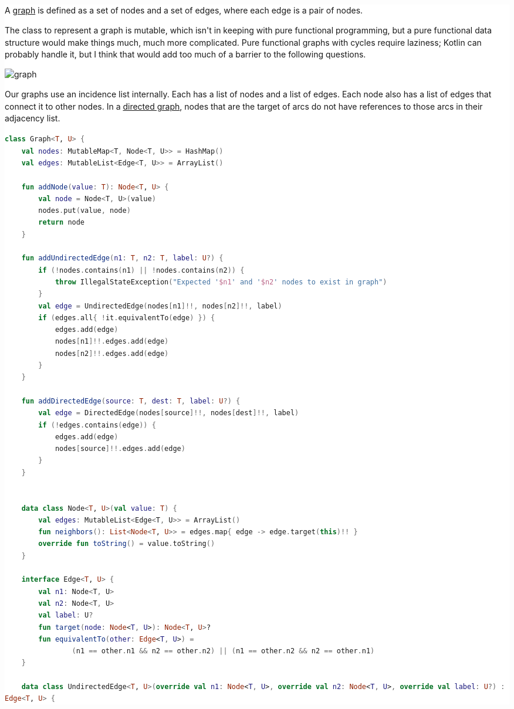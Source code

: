 A [graph](https://en.wikipedia.org/wiki/Graph_(discrete_mathematics)) 
is defined as a set of nodes and a set of edges, where each edge is a pair of nodes.

The class to represent a graph is mutable, which isn't in keeping with pure functional programming, 
but a pure functional data structure would make things much, much more complicated. 
Pure functional graphs with cycles require laziness; Kotlin can probably handle it, 
but I think that would add too much of a barrier to the following questions.

![graph][undirected-graph]

Our graphs use an incidence list internally. Each has a list of nodes and a list of edges. 
Each node also has a list of edges that connect it to other nodes. 
In a [directed graph](https://en.wikipedia.org/wiki/Directed_graph), 
nodes that are the target of arcs do not have references to those arcs in their adjacency list.
``` kotlin
class Graph<T, U> {
    val nodes: MutableMap<T, Node<T, U>> = HashMap()
    val edges: MutableList<Edge<T, U>> = ArrayList()

    fun addNode(value: T): Node<T, U> {
        val node = Node<T, U>(value)
        nodes.put(value, node)
        return node
    }

    fun addUndirectedEdge(n1: T, n2: T, label: U?) {
        if (!nodes.contains(n1) || !nodes.contains(n2)) {
            throw IllegalStateException("Expected '$n1' and '$n2' nodes to exist in graph")
        }
        val edge = UndirectedEdge(nodes[n1]!!, nodes[n2]!!, label)
        if (edges.all{ !it.equivalentTo(edge) }) {
            edges.add(edge)
            nodes[n1]!!.edges.add(edge)
            nodes[n2]!!.edges.add(edge)
        }
    }

    fun addDirectedEdge(source: T, dest: T, label: U?) {
        val edge = DirectedEdge(nodes[source]!!, nodes[dest]!!, label)
        if (!edges.contains(edge)) {
            edges.add(edge)
            nodes[source]!!.edges.add(edge)
        }
    }


    data class Node<T, U>(val value: T) {
        val edges: MutableList<Edge<T, U>> = ArrayList()
        fun neighbors(): List<Node<T, U>> = edges.map{ edge -> edge.target(this)!! }
        override fun toString() = value.toString()
    }

    interface Edge<T, U> {
        val n1: Node<T, U>
        val n2: Node<T, U>
        val label: U?
        fun target(node: Node<T, U>): Node<T, U>?
        fun equivalentTo(other: Edge<T, U>) =
                (n1 == other.n1 && n2 == other.n2) || (n1 == other.n2 && n2 == other.n1)
    }

    data class UndirectedEdge<T, U>(override val n1: Node<T, U>, override val n2: Node<T, U>, override val label: U?) : Edge<T, U> {
```

[P01]: https://github.com/dkandalov/kotlin-99/blob/master/src/org/kotlin99/lists/P01.kt
[P02]: https://github.com/dkandalov/kotlin-99/blob/master/src/org/kotlin99/lists/P02.kt
[P03]: https://github.com/dkandalov/kotlin-99/blob/master/src/org/kotlin99/lists/P03.kt
[P04]: https://github.com/dkandalov/kotlin-99/blob/master/src/org/kotlin99/lists/P04.kt
[P05]: https://github.com/dkandalov/kotlin-99/blob/master/src/org/kotlin99/lists/P05.kt
[P06]: https://github.com/dkandalov/kotlin-99/blob/master/src/org/kotlin99/lists/P06.kt
[P07]: https://github.com/dkandalov/kotlin-99/blob/master/src/org/kotlin99/lists/P07.kt
[P08]: https://github.com/dkandalov/kotlin-99/blob/master/src/org/kotlin99/lists/P08.kt
[P09]: https://github.com/dkandalov/kotlin-99/blob/master/src/org/kotlin99/lists/P09.kt
[P10]: https://github.com/dkandalov/kotlin-99/blob/master/src/org/kotlin99/lists/P10.kt
[P11]: https://github.com/dkandalov/kotlin-99/blob/master/src/org/kotlin99/lists/P11.kt
[P12]: https://github.com/dkandalov/kotlin-99/blob/master/src/org/kotlin99/lists/P12.kt
[P13]: https://github.com/dkandalov/kotlin-99/blob/master/src/org/kotlin99/lists/P13.kt
[P14]: https://github.com/dkandalov/kotlin-99/blob/master/src/org/kotlin99/lists/P14.kt
[P15]: https://github.com/dkandalov/kotlin-99/blob/master/src/org/kotlin99/lists/P15.kt
[P16]: https://github.com/dkandalov/kotlin-99/blob/master/src/org/kotlin99/lists/P16.kt
[P17]: https://github.com/dkandalov/kotlin-99/blob/master/src/org/kotlin99/lists/P17.kt
[P18]: https://github.com/dkandalov/kotlin-99/blob/master/src/org/kotlin99/lists/P18.kt
[P19]: https://github.com/dkandalov/kotlin-99/blob/master/src/org/kotlin99/lists/P19.kt
[P20]: https://github.com/dkandalov/kotlin-99/blob/master/src/org/kotlin99/lists/P20.kt
[P21]: https://github.com/dkandalov/kotlin-99/blob/master/src/org/kotlin99/lists/P21.kt
[P22]: https://github.com/dkandalov/kotlin-99/blob/master/src/org/kotlin99/lists/P22.kt
[P23]: https://github.com/dkandalov/kotlin-99/blob/master/src/org/kotlin99/lists/P23.kt
[P24]: https://github.com/dkandalov/kotlin-99/blob/master/src/org/kotlin99/lists/P24.kt
[P25]: https://github.com/dkandalov/kotlin-99/blob/master/src/org/kotlin99/lists/P25.kt
[P26]: https://github.com/dkandalov/kotlin-99/blob/master/src/org/kotlin99/lists/P26.kt
[P27]: https://github.com/dkandalov/kotlin-99/blob/master/src/org/kotlin99/lists/P27.kt
[P28]: https://github.com/dkandalov/kotlin-99/blob/master/src/org/kotlin99/lists/P28.kt
[P31]: https://github.com/dkandalov/kotlin-99/blob/master/src/org/kotlin99/arithmetic/P31.kt
[P32]: https://github.com/dkandalov/kotlin-99/blob/master/src/org/kotlin99/arithmetic/P32.kt
[P33]: https://github.com/dkandalov/kotlin-99/blob/master/src/org/kotlin99/arithmetic/P33.kt
[P34]: https://github.com/dkandalov/kotlin-99/blob/master/src/org/kotlin99/arithmetic/P34.kt
[P35]: https://github.com/dkandalov/kotlin-99/blob/master/src/org/kotlin99/arithmetic/P35.kt
[P36]: https://github.com/dkandalov/kotlin-99/blob/master/src/org/kotlin99/arithmetic/P36.kt
[P37]: https://github.com/dkandalov/kotlin-99/blob/master/src/org/kotlin99/arithmetic/P37.kt
[P38]: https://github.com/dkandalov/kotlin-99/blob/master/src/org/kotlin99/arithmetic/P38.kt
[P39]: https://github.com/dkandalov/kotlin-99/blob/master/src/org/kotlin99/arithmetic/P39.kt
[P40]: https://github.com/dkandalov/kotlin-99/blob/master/src/org/kotlin99/arithmetic/P40.kt
[P41]: https://github.com/dkandalov/kotlin-99/blob/master/src/org/kotlin99/arithmetic/P41.kt
[P46]: https://github.com/dkandalov/kotlin-99/blob/master/src/org/kotlin99/logic/P46.kt
[P48]: https://github.com/dkandalov/kotlin-99/blob/master/src/org/kotlin99/logic/P48.kt
[P49]: https://github.com/dkandalov/kotlin-99/blob/master/src/org/kotlin99/logic/P49.kt
[P50]: https://github.com/dkandalov/kotlin-99/blob/master/src/org/kotlin99/logic/P50.kt
[P55]: https://github.com/dkandalov/kotlin-99/blob/master/src/org/kotlin99/binarytrees/P55.kt
[P56]: https://github.com/dkandalov/kotlin-99/blob/master/src/org/kotlin99/binarytrees/P56.kt
[P57]: https://github.com/dkandalov/kotlin-99/blob/master/src/org/kotlin99/binarytrees/P57.kt
[P58]: https://github.com/dkandalov/kotlin-99/blob/master/src/org/kotlin99/binarytrees/P58.kt
[P59]: https://github.com/dkandalov/kotlin-99/blob/master/src/org/kotlin99/binarytrees/P59.kt
[P60]: https://github.com/dkandalov/kotlin-99/blob/master/src/org/kotlin99/binarytrees/P60.kt
[P61]: https://github.com/dkandalov/kotlin-99/blob/master/src/org/kotlin99/binarytrees/P61.kt
[P62]: https://github.com/dkandalov/kotlin-99/blob/master/src/org/kotlin99/binarytrees/P62.kt
[P63]: https://github.com/dkandalov/kotlin-99/blob/master/src/org/kotlin99/binarytrees/P63.kt
[P64]: https://github.com/dkandalov/kotlin-99/blob/master/src/org/kotlin99/binarytrees/P64.kt
[P65]: https://github.com/dkandalov/kotlin-99/blob/master/src/org/kotlin99/binarytrees/P65.kt
[P66]: https://github.com/dkandalov/kotlin-99/blob/master/src/org/kotlin99/binarytrees/P66.kt
[P67]: https://github.com/dkandalov/kotlin-99/blob/master/src/org/kotlin99/binarytrees/P67.kt
[P68]: https://github.com/dkandalov/kotlin-99/blob/master/src/org/kotlin99/binarytrees/P68.kt
[P69]: https://github.com/dkandalov/kotlin-99/blob/master/src/org/kotlin99/binarytrees/P69.kt
[P70A]: https://github.com/dkandalov/kotlin-99/blob/master/src/org/kotlin99/multiwaytrees/P70A.kt
[P70B]: https://github.com/dkandalov/kotlin-99/blob/master/src/org/kotlin99/multiwaytrees/P70B.kt
[P71]: https://github.com/dkandalov/kotlin-99/blob/master/src/org/kotlin99/multiwaytrees/P71.kt
[P72]: https://github.com/dkandalov/kotlin-99/blob/master/src/org/kotlin99/multiwaytrees/P72.kt
[P73]: https://github.com/dkandalov/kotlin-99/blob/master/src/org/kotlin99/multiwaytrees/P73.kt
[P80]: https://github.com/dkandalov/kotlin-99/blob/master/src/org/kotlin99/graphs/P80.kt
[P81]: https://github.com/dkandalov/kotlin-99/blob/master/src/org/kotlin99/graphs/P81.kt
[P82]: https://github.com/dkandalov/kotlin-99/blob/master/src/org/kotlin99/graphs/P82.kt
[P83]: https://github.com/dkandalov/kotlin-99/blob/master/src/org/kotlin99/graphs/P83.kt
[P84]: https://github.com/dkandalov/kotlin-99/blob/master/src/org/kotlin99/graphs/P84.kt
[P85]: https://github.com/dkandalov/kotlin-99/blob/master/src/org/kotlin99/graphs/P85.kt
[P86]: https://github.com/dkandalov/kotlin-99/blob/master/src/org/kotlin99/graphs/P86.kt
[P87]: https://github.com/dkandalov/kotlin-99/blob/master/src/org/kotlin99/graphs/P87.kt
[P88]: https://github.com/dkandalov/kotlin-99/blob/master/src/org/kotlin99/graphs/P88.kt
[P89]: https://github.com/dkandalov/kotlin-99/blob/master/src/org/kotlin99/graphs/P89.kt
[P90]: https://github.com/dkandalov/kotlin-99/blob/master/src/org/kotlin99/misc/P90.kt
[P91]: https://github.com/dkandalov/kotlin-99/blob/master/src/org/kotlin99/misc/P91.kt
[P92]: https://github.com/dkandalov/kotlin-99/blob/master/src/org/kotlin99/misc/P92.kt
[P93]: https://github.com/dkandalov/kotlin-99/blob/master/src/org/kotlin99/misc/P93.kt
[P94]: https://github.com/dkandalov/kotlin-99/blob/master/src/org/kotlin99/misc/P94.kt
[P95]: https://github.com/dkandalov/kotlin-99/blob/master/src/org/kotlin99/misc/P95.kt
[P96]: https://github.com/dkandalov/kotlin-99/blob/master/src/org/kotlin99/misc/P96.kt
[P97]: https://github.com/dkandalov/kotlin-99/blob/master/src/org/kotlin99/misc/P97.kt
[P98]: https://github.com/dkandalov/kotlin-99/blob/master/src/org/kotlin99/misc/P98.kt
[P99]: https://github.com/dkandalov/kotlin-99/blob/master/src/org/kotlin99/misc/P99.kt
[binary-tree]: https://raw.githubusercontent.com/dkandalov/kotlin-99/master/img/p67.gif "Binary tree"
[P64-layout]: https://raw.githubusercontent.com/dkandalov/kotlin-99/master/img/p64.gif
[P65-layout]: https://raw.githubusercontent.com/dkandalov/kotlin-99/master/img/p65.gif
[P66-layout]: https://raw.githubusercontent.com/dkandalov/kotlin-99/master/img/p66.gif
[P67-tree]: https://raw.githubusercontent.com/dkandalov/kotlin-99/master/img/p67.gif
[multiway-tree]: https://raw.githubusercontent.com/dkandalov/kotlin-99/master/img/p70.gif
[P73-s-expr]: https://raw.githubusercontent.com/dkandalov/kotlin-99/master/img/p73.png
[undirected-graph]: https://raw.githubusercontent.com/dkandalov/kotlin-99/master/img/graph1.gif
[directed-graph]: https://raw.githubusercontent.com/dkandalov/kotlin-99/master/img/graph2.gif
[directed-labeled-graph]: https://raw.githubusercontent.com/dkandalov/kotlin-99/master/img/graph3.gif
[P83-graph]: https://raw.githubusercontent.com/dkandalov/kotlin-99/master/img/p83.gif
[P84-graph]: https://raw.githubusercontent.com/dkandalov/kotlin-99/master/img/p84.gif
[P92-tree1]: https://raw.githubusercontent.com/dkandalov/kotlin-99/master/img/p92a.gif
[P92-tree2]: https://raw.githubusercontent.com/dkandalov/kotlin-99/master/img/p92b.gif
[P99-crossword]: https://raw.githubusercontent.com/dkandalov/kotlin-99/master/img/p99.gif
[P99a.dat]: https://raw.githubusercontent.com/dkandalov/kotlin-99/master/data/p99a.dat
[P99b.dat]: https://raw.githubusercontent.com/dkandalov/kotlin-99/master/data/p99b.dat
[P99c.dat]: https://raw.githubusercontent.com/dkandalov/kotlin-99/master/data/p99c.dat
[P99d.dat]: https://raw.githubusercontent.com/dkandalov/kotlin-99/master/data/p99d.dat
[Kotlin]: http://kotlinlang.org